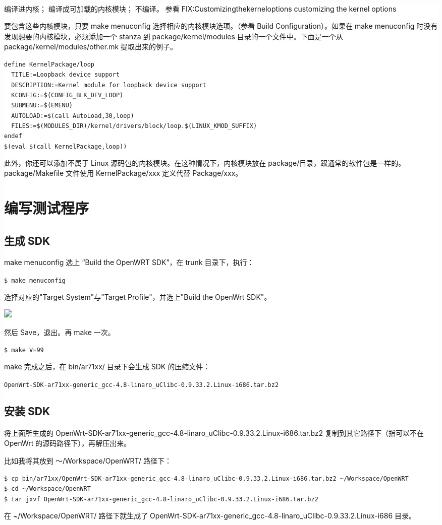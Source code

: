 编译进内核；
编译成可加载的内核模块；
不编译。
参看 FIX:Customizingthekerneloptions customizing the kernel options

要包含这些内核模块，只要 make menuconfig 选择相应的内核模块选项。（参看 Build Configuration）。如果在 make menuconfig 时没有发现想要的内核模块，必须添加一个 stanza 到 package/kernel/modules 目录的一个文件中。下面是一个从 package/kernel/modules/other.mk 提取出来的例子。

	define KernelPackage/loop
	  TITLE:=Loopback device support
	  DESCRIPTION:=Kernel module for loopback device support
	  KCONFIG:=$(CONFIG_BLK_DEV_LOOP)
	  SUBMENU:=$(EMENU)
	  AUTOLOAD:=$(call AutoLoad,30,loop)
	  FILES:=$(MODULES_DIR)/kernel/drivers/block/loop.$(LINUX_KMOD_SUFFIX)
	endef
	$(eval $(call KernelPackage,loop))

此外，你还可以添加不属于 Linux 源码包的内核模块。在这种情况下，内核模块放在 package/目录，跟通常的软件包是一样的。package/Makefile 文件使用 KernelPackage/xxx 定义代替 Package/xxx。

# 编写测试程序
## 生成 SDK
make menuconfig 选上 “Build the OpenWRT SDK”，在 trunk 目录下，执行：

	$ make menuconfig

选择对应的"Target System"与"Target Profile"，并选上"Build the OpenWrt SDK"。

![](http://static.oschina.net/uploads/space/2015/0504/222654_hnQ4_243525.png)

然后 Save，退出。再 make 一次。

	$ make V=99

make 完成之后，在 bin/ar71xx/ 目录下会生成 SDK 的压缩文件：

	OpenWrt-SDK-ar71xx-generic_gcc-4.8-linaro_uClibc-0.9.33.2.Linux-i686.tar.bz2

## 安装 SDK

将上面所生成的 OpenWrt-SDK-ar71xx-generic_gcc-4.8-linaro_uClibc-0.9.33.2.Linux-i686.tar.bz2 复制到其它路径下（指可以不在 OpenWrt 的源码路径下），再解压出来。

比如我将其放到 ～/Workspace/OpenWRT/ 路径下：

	$ cp bin/ar71xx/OpenWrt-SDK-ar71xx-generic_gcc-4.8-linaro_uClibc-0.9.33.2.Linux-i686.tar.bz2 ~/Workspace/OpenWRT
	$ cd ~/Workspace/OpenWRT
	$ tar jxvf OpenWrt-SDK-ar71xx-generic_gcc-4.8-linaro_uClibc-0.9.33.2.Linux-i686.tar.bz2

在 ~/Workspace/OpenWRT/ 路径下就生成了 OpenWrt-SDK-ar71xx-generic_gcc-4.8-linaro_uClibc-0.9.33.2.Linux-i686 目录。
